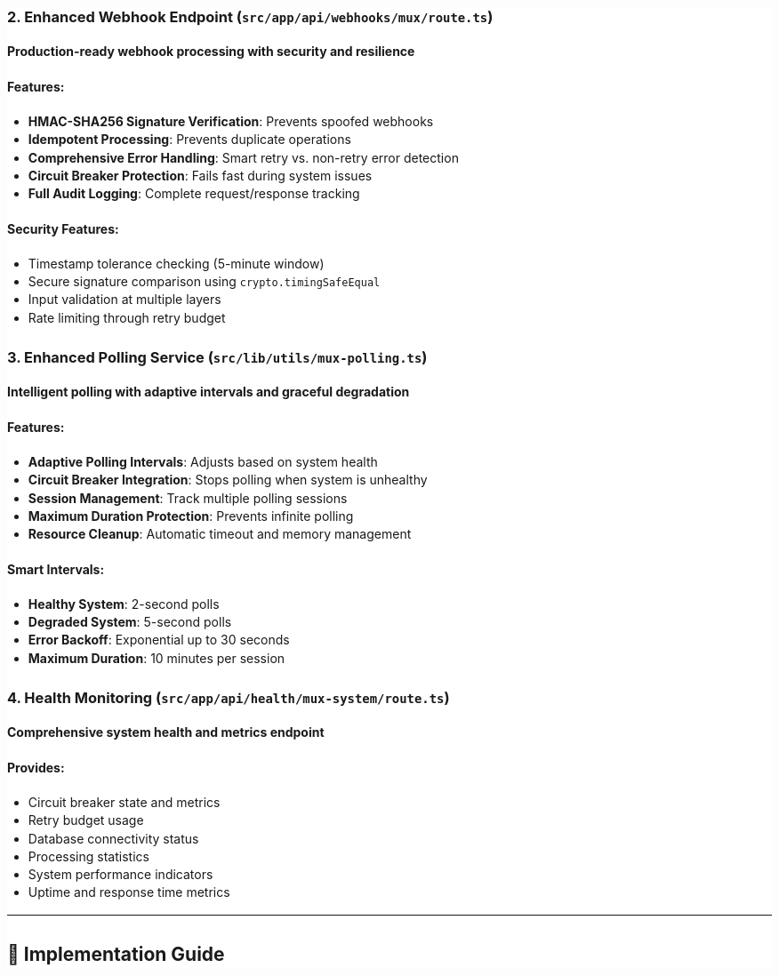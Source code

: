 ### **2. Enhanced Webhook Endpoint** (`src/app/api/webhooks/mux/route.ts`)

**Production-ready webhook processing with security and resilience**

#### **Features:**
- **HMAC-SHA256 Signature Verification**: Prevents spoofed webhooks
- **Idempotent Processing**: Prevents duplicate operations
- **Comprehensive Error Handling**: Smart retry vs. non-retry error detection
- **Circuit Breaker Protection**: Fails fast during system issues
- **Full Audit Logging**: Complete request/response tracking

#### **Security Features:**
- Timestamp tolerance checking (5-minute window)
- Secure signature comparison using `crypto.timingSafeEqual`
- Input validation at multiple layers
- Rate limiting through retry budget

### **3. Enhanced Polling Service** (`src/lib/utils/mux-polling.ts`)

**Intelligent polling with adaptive intervals and graceful degradation**

#### **Features:**
- **Adaptive Polling Intervals**: Adjusts based on system health
- **Circuit Breaker Integration**: Stops polling when system is unhealthy
- **Session Management**: Track multiple polling sessions
- **Maximum Duration Protection**: Prevents infinite polling
- **Resource Cleanup**: Automatic timeout and memory management

#### **Smart Intervals:**
- **Healthy System**: 2-second polls
- **Degraded System**: 5-second polls  
- **Error Backoff**: Exponential up to 30 seconds
- **Maximum Duration**: 10 minutes per session

### **4. Health Monitoring** (`src/app/api/health/mux-system/route.ts`)

**Comprehensive system health and metrics endpoint**

#### **Provides:**
- Circuit breaker state and metrics
- Retry budget usage
- Database connectivity status
- Processing statistics
- System performance indicators
- Uptime and response time metrics

---

## 🚀 **Implementation Guide**
